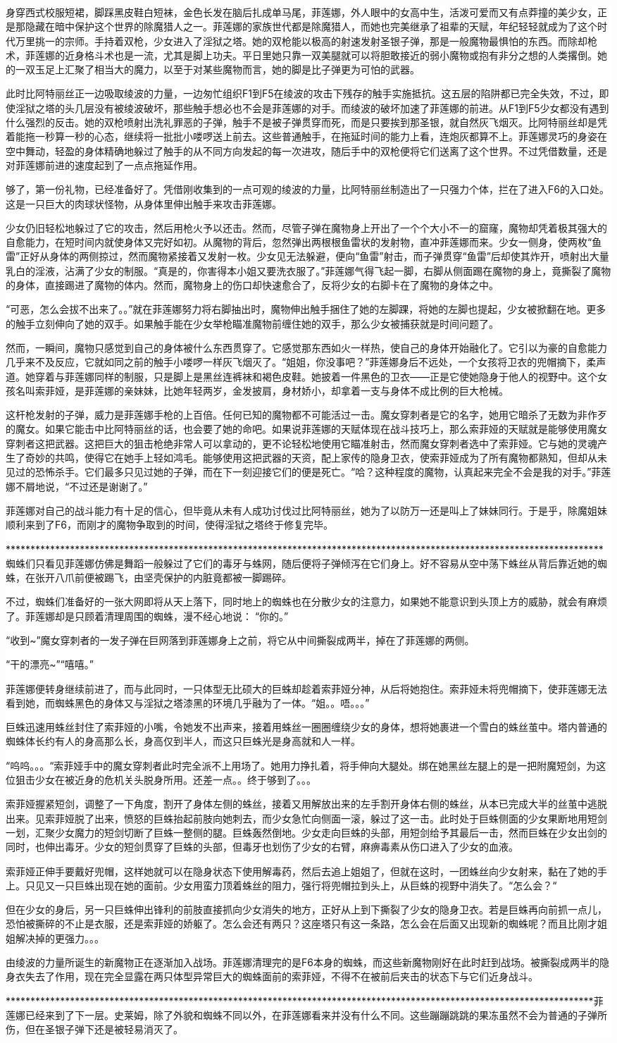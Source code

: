 身穿西式校服短裙，脚踩黑皮鞋白短袜，金色长发在脑后扎成单马尾，菲莲娜，外人眼中的女高中生，活泼可爱而又有点莽撞的美少女，正是那隐藏在暗中保护这个世界的除魔猎人之一。菲莲娜的家族世代都是除魔猎人，而她也完美继承了祖辈的天赋，年纪轻轻就成为了这个时代万里挑一的宗师。手持着双枪，少女进入了淫狱之塔。她的双枪能以极高的射速发射圣银子弹，那是一般魔物最惧怕的东西。而除却枪术，菲莲娜的近身格斗术也是一流，尤其是脚上功夫。平日里她只靠一双美腿就可以将胆敢接近的弱小魔物或抱有非分之想的人类撂倒。她的一双玉足上汇聚了相当大的魔力，以至于对某些魔物而言，她的脚是比子弹更为可怕的武器。

此时比阿特丽丝正一边吸取绫波的力量，一边匆忙组织F1到F5在绫波的攻击下残存的触手实施抵抗。这五层的陷阱都已完全失效，不过，即使淫狱之塔的头几层没有被绫波破坏，那些触手想必也不会是菲莲娜的对手。而绫波的破坏加速了菲莲娜的前进。从F1到F5少女都没有遇到什么强烈的反击。她的双枪喷射出洗礼罪恶的子弹，触手不是被子弹贯穿而死，而是只要挨到那圣银，就自然灰飞烟灭。比阿特丽丝却是凭着能拖一秒算一秒的心态，继续将一批批小喽啰送上前去。这些普通触手，在拖延时间的能力上看，连炮灰都算不上。菲莲娜灵巧的身姿在空中舞动，轻盈的身体精确地躲过了触手的从不同方向发起的每一次进攻，随后手中的双枪便将它们送离了这个世界。不过凭借数量，还是对菲莲娜前进的速度起到了一点点拖延作用。

够了，第一份礼物，已经准备好了。凭借刚收集到的一点可观的绫波的力量，比阿特丽丝制造出了一只强力个体，拦在了进入F6的入口处。这是一只巨大的肉球状怪物，从身体里伸出触手来攻击菲莲娜。

少女仍旧轻松地躲过了它的攻击，然后用枪火予以还击。然而，尽管子弹在魔物身上开出了一个个大小不一的窟窿，魔物却凭着极其强大的自愈能力，在短时间内就使身体又完好如初。从魔物的背后，忽然弹出两根根鱼雷状的发射物，直冲菲莲娜而来。少女一侧身，使两枚“鱼雷”正好从身体的两侧掠过，然而魔物紧接着又发射一枚。少女见无法躲避，便向“鱼雷”射击，而子弹贯穿“鱼雷”后却使其炸开，喷射出大量乳白的淫液，沾满了少女的制服。“真是的，你害得本小姐又要洗衣服了。”菲莲娜气得飞起一脚，右脚从侧面踢在魔物的身上，竟撕裂了魔物的身体，直接踢进了魔物的体内。然而，魔物身上的伤口却快速愈合了，反将少女的右脚卡在了魔物的身体之中。

“可恶，怎么会拔不出来了。。”就在菲莲娜努力将右脚抽出时，魔物伸出触手捆住了她的左脚踝，将她的左脚也提起，少女被掀翻在地。更多的触手立刻伸向了她的双手。如果触手能在少女举枪瞄准魔物前缠住她的双手，那么少女被捕获就是时间问题了。

然而，一瞬间，魔物只感觉到自己的身体被什么东西贯穿了。它感觉那东西如火一样热，使自己的身体开始融化了。它引以为豪的自愈能力几乎来不及反应，它就如同之前的触手小喽啰一样灰飞烟灭了。“姐姐，你没事吧？”菲莲娜身后不远处，一个女孩将卫衣的兜帽摘下，柔声道。她穿着与菲莲娜同样的制服，只是脚上是黑丝连裤袜和褐色皮鞋。她披着一件黑色的卫衣——正是它使她隐身于他人的视野中。这个女孩名叫索菲娅，是菲莲娜的亲妹妹，比她年轻两岁，金发披肩，身材娇小，却拿着一支与身体不成比例的巨大枪械。

这杆枪发射的子弹，威力是菲莲娜手枪的上百倍。任何已知的魔物都不可能活过一击。魔女穿刺者是它的名字，她用它暗杀了无数为非作歹的魔女。如果它能击中比阿特丽丝的话，也会要了她的命吧。如果说菲莲娜的天赋体现在战斗技巧上，那么索菲娅的天赋就是能够使用魔女穿刺者这把武器。这把巨大的狙击枪绝非常人可以拿动的，更不论轻松地使用它瞄准射击，然而魔女穿刺者选中了索菲娅。它与她的灵魂产生了奇妙的共鸣，使得它在她手上轻如鸿毛。能够使用这把武器的天资，配上家传的隐身卫衣，使索菲娅成为了所有魔物都熟知，但却从未见过的恐怖杀手。它们最多只见过她的子弹，而在下一刻迎接它们的便是死亡。“哈？这种程度的魔物，认真起来完全不会是我的对手。”菲莲娜不屑地说，“不过还是谢谢了。”

菲莲娜对自己的战斗能力有十足的信心，但毕竟从未有人成功讨伐过比阿特丽丝，她为了以防万一还是叫上了妹妹同行。于是乎，除魔姐妹顺利来到了F6，而刚才的魔物争取到的时间，使得淫狱之塔终于修复完毕。

*************************************************************************************************************************蜘蛛们只看见菲莲娜仿佛是舞蹈一般躲过了它们的毒牙与蛛网，随后便将子弹倾泻在它们身上。好不容易从空中荡下蛛丝从背后靠近她的蜘蛛，在张开八爪前便被踢飞，由坚壳保护的内脏竟都被一脚踢碎。

不过，蜘蛛们准备好的一张大网即将从天上落下，同时地上的蜘蛛也在分散少女的注意力，如果她不能意识到头顶上方的威胁，就会有麻烦了。菲莲娜却是只顾着清理周围的蜘蛛，漫不经心地说： “你的。”

“收到~”魔女穿刺者的一发子弹在巨网落到菲莲娜身上之前，将它从中间撕裂成两半，掉在了菲莲娜的两侧。

“干的漂亮~”“嘻嘻。”

菲莲娜便转身继续前进了，而与此同时，一只体型无比硕大的巨蛛却趁着索菲娅分神，从后将她抱住。索菲娅未将兜帽摘下，使菲莲娜无法看到她，而蜘蛛黑色的身体又与淫狱之塔漆黑的环境几乎融为了一体。“姐。。唔。。。”

巨蛛迅速用蛛丝封住了索菲娅的小嘴，令她发不出声来，接着用蛛丝一圈圈缠绕少女的身体，想将她裹进一个雪白的蛛丝茧中。塔内普通的蜘蛛体长约有人的身高那么长，身高仅到半人，而这只巨蛛光是身高就和人一样。

“呜呜。。。“索菲娅手中的魔女穿刺者此时完全派不上用场了。她用力挣扎着，将手伸向大腿处。绑在她黑丝左腿上的是一把附魔短剑，为这位狙击少女在被近身的危机关头脱身所用。还差一点。。终于够到了。。。

索菲娅握紧短剑，调整了一下角度，割开了身体左侧的蛛丝，接着又用解放出来的左手割开身体右侧的蛛丝，从本已完成大半的丝茧中逃脱出来。见索菲娅脱了出来，愤怒的巨蛛抬起前肢向她刺去，而少女急忙向侧面一滚，躲过了这一击。此时处于巨蛛侧面的少女果断地用短剑一划，汇聚少女魔力的短剑切断了巨蛛一整侧的腿。巨蛛轰然倒地。少女走向巨蛛的头部，用短剑给予其最后一击，然而巨蛛在少女出剑的同时，也伸出毒牙。少女的短剑贯穿了巨蛛的头部，但毒牙也划伤了少女的右臂，麻痹毒素从伤口进入了少女的血液。

索菲娅正伸手要戴好兜帽，这样她就可以在隐身状态下使用解毒药，然后去追上姐姐了，但就在这时，一团蛛丝向少女射来，黏在了她的手上。只见又一只巨蛛出现在她的面前。少女用蛮力顶着蛛丝的阻力，强行将兜帽拉到头上，从巨蛛的视野中消失了。“怎么会？“

但在少女的身后，另一只巨蛛伸出锋利的前肢直接抓向少女消失的地方，正好从上到下撕裂了少女的隐身卫衣。若是巨蛛再向前抓一点儿，恐怕被撕碎的不止是衣服，还是索菲娅的娇躯了。怎么会还有两只？这座塔只有这一条路，怎么会在后面又出现新的蜘蛛呢？而且比刚才姐姐解决掉的更强力。。。

由绫波的力量所诞生的新魔物正在逐渐加入战场。菲莲娜清理完的是F6本身的蜘蛛，而这些新魔物刚好在此时赶到战场。被撕裂成两半的隐身衣失去了作用，现在完全显露在两只体型异常巨大的蜘蛛面前的索菲娅，不得不在被前后夹击的状态下与它们近身战斗。

***********************************************************************************************************************菲莲娜已经来到了下一层。史莱姆，除了外貌和蜘蛛不同以外，在菲莲娜看来并没有什么不同。这些蹦蹦跳跳的果冻虽然不会为普通的子弹所伤，但在圣银子弹下还是被轻易消灭了。
